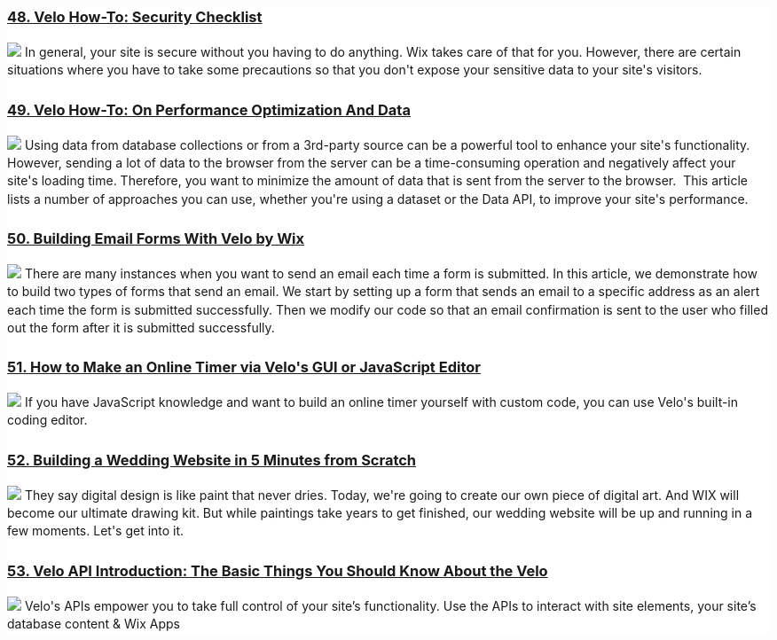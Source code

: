 ### [48. Velo How-To: Security Checklist](https://hackernoon.com/velo-how-to-security-checklist-p92234cp)
![](https://cdn.hackernoon.com/images/3nhao37bBEfHA9RTQ0WNVWfXPD02-35o3412.jpeg)
In general, your site is secure without you having to do anything. Wix takes care of that for you. However, there are certain situations where you have to take some precautions so that you don't expose your sensitive data to your site's visitors.

### [49. Velo How-To: On Performance Optimization And Data](https://hackernoon.com/velo-how-to-on-performance-optimization-and-data-e41j35qx)
![](https://cdn.hackernoon.com/images/3nhao37bBEfHA9RTQ0WNVWfXPD02-9wk35oy.jpeg)
Using data from database collections or from a 3rd-party source can be a powerful tool to enhance your site's functionality. However, sending a lot of data to the browser from the server can be a time-consuming operation and negatively affect your site's loading time. Therefore, you want to minimize the amount of data that is sent from the server to the browser.  This article lists a number of approaches you can use, whether you're using a dataset or the Data API, to improve your site's performance.

### [50. Building Email Forms With Velo by Wix](https://hackernoon.com/building-email-forms-with-velo-by-wix-8b1s342o)
![](https://cdn.hackernoon.com/images/HzWefNlq2pZkZcUGS9ud2aXzUkd2-mjh53z4f.jpeg)
There are many instances when you want to send an email each time a form is submitted. In this article, we demonstrate how to build two types of forms that send an email. We start by setting up a form that sends an email to a specific address as an alert each time the form is submitted successfully. Then we modify our code so that an email confirmation is sent to the user who filled out the form after it is submitted successfully.

### [51. How to Make an Online Timer via Velo's GUI or JavaScript Editor](https://hackernoon.com/how-to-make-an-online-timer-via-velos-gui-or-javascript-editor-07a33do)
![](https://cdn.hackernoon.com/images/mmNEGbIRDlTDYT9TgWhvl8j9c6D3-rp6433ib.jpeg)
If you have JavaScript knowledge and want to build an online timer yourself with custom code, you can use Velo's built-in coding editor.

### [52. Building a Wedding Website in 5 Minutes from Scratch](https://hackernoon.com/let-me-5-minutes-to-prove-that-a-wedding-website-can-be-constructed-easily-from-scratch-gt4j33lv)
![](https://cdn.hackernoon.com/images/3nhao37bBEfHA9RTQ0WNVWfXPD02-0cm33qs.jpeg)
They say digital design is like paint that never dries.  Today, we're going to create our own piece of digital art. And WIX will become our ultimate drawing kit. But while paintings take years to get finished, our wedding website will be up and running in a few moments. Let's get into it.

### [53. Velo API Introduction: The Basic Things You Should Know About the Velo](https://hackernoon.com/velo-api-introduction-the-basic-things-you-should-know-about-the-velo-jc2d33uz)
![](https://cdn.hackernoon.com/images/3nhao37bBEfHA9RTQ0WNVWfXPD02-msn33w3.jpeg)
Velo's APIs empower you to take full control of your site’s functionality. Use the APIs to interact with site elements, your site’s database content & Wix Apps
